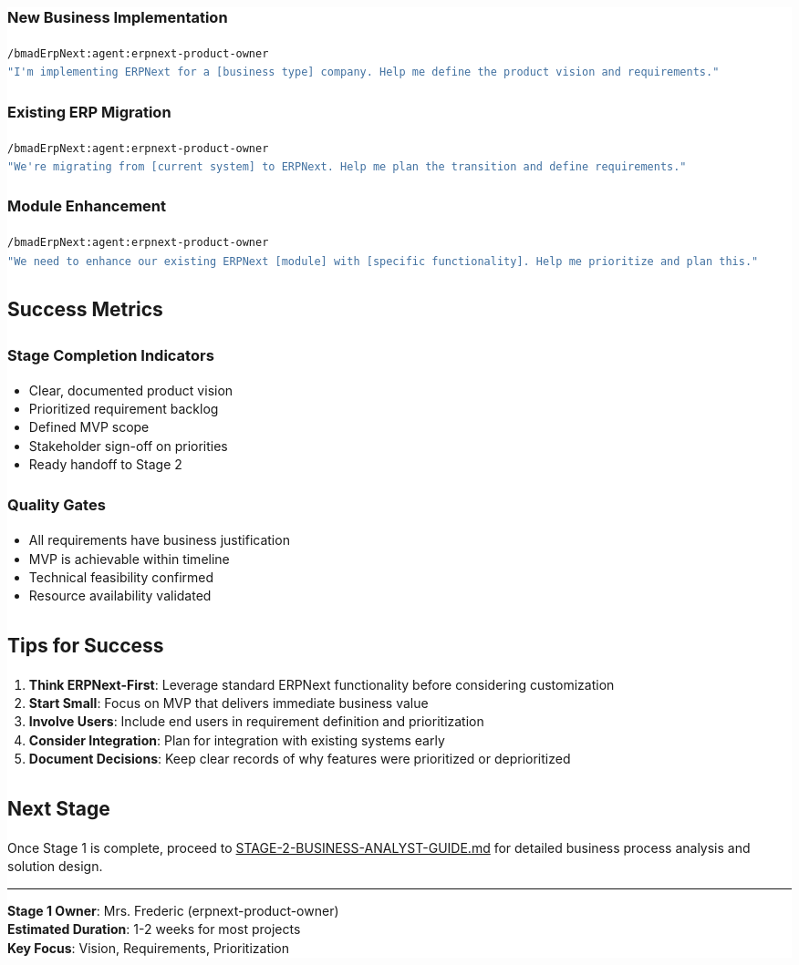 ### New Business Implementation
```bash
/bmadErpNext:agent:erpnext-product-owner
"I'm implementing ERPNext for a [business type] company. Help me define the product vision and requirements."
```

### Existing ERP Migration
```bash
/bmadErpNext:agent:erpnext-product-owner
"We're migrating from [current system] to ERPNext. Help me plan the transition and define requirements."
```

### Module Enhancement
```bash
/bmadErpNext:agent:erpnext-product-owner
"We need to enhance our existing ERPNext [module] with [specific functionality]. Help me prioritize and plan this."
```

## Success Metrics

### Stage Completion Indicators
- Clear, documented product vision
- Prioritized requirement backlog
- Defined MVP scope
- Stakeholder sign-off on priorities
- Ready handoff to Stage 2

### Quality Gates
- All requirements have business justification
- MVP is achievable within timeline
- Technical feasibility confirmed
- Resource availability validated

## Tips for Success

1. **Think ERPNext-First**: Leverage standard ERPNext functionality before considering customization
2. **Start Small**: Focus on MVP that delivers immediate business value
3. **Involve Users**: Include end users in requirement definition and prioritization
4. **Consider Integration**: Plan for integration with existing systems early
5. **Document Decisions**: Keep clear records of why features were prioritized or deprioritized

## Next Stage

Once Stage 1 is complete, proceed to [STAGE-2-BUSINESS-ANALYST-GUIDE.md](STAGE-2-BUSINESS-ANALYST-GUIDE.md) for detailed business process analysis and solution design.

---

**Stage 1 Owner**: Mrs. Frederic (erpnext-product-owner)  
**Estimated Duration**: 1-2 weeks for most projects  
**Key Focus**: Vision, Requirements, Prioritization